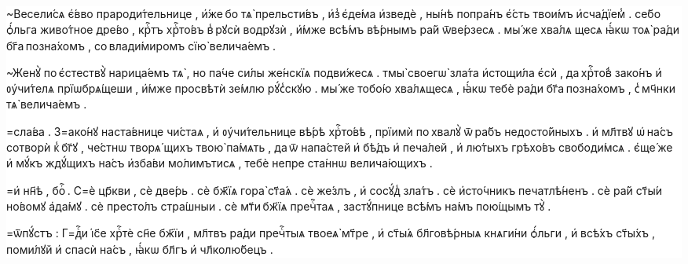 ~Весели́сѧ є҆́вво прароди́тельнице , и҆́же бо тѧ̀ прельсти́въ , и҆з̾ є҆де́ма и҆зведѐ , ны́нѣ попра́нъ є҆́сть твои́мъ и҆сча́дїем̾ . се́бо ѻ҆́льга живо́тное дре́во , крⷭ҇тъ хрⷭ҇то́въ в̾ рꙋсѝ водрꙋзѝ , и҆́мже всѣ́мъ вѣ́рнымъ ра́й ѿве́рзесѧ . мы́ же хва́лѧ щесѧ ꙗ҆́кѡ тоѧ̀ ра́ди бг҃а позна́хомъ , со влади́миромъ сїю̀ велича́емъ .

~Женꙋ̀ по є҆стествꙋ̀ нарица́емъ тѧ̀ , но па́че си́лы же́нскїѧ подви́жесѧ . тмы̀ своегѡ̀ зла́та и҆стощи́ла є҆сѝ , да хрⷭ҇то́в̾ зако́нъ и҆ ᲂу҆чи́телѧ прїѡбрѧ́щеши , и҆́мже просвѣтѝ зе́млю рꙋ́с̾скꙋю . мы́ же тобо́ю хва́лѧщесѧ , ꙗ҆́кѡ тебѐ ра́ди бг҃а позна́хомъ , с̾ мч҃нки тѧ̀ велича́емъ .

=сла́ва . З=ако́нꙋ наста́внице чи́стаѧ , и҆ ᲂу҆чи́тельнице вѣ́рѣ хрⷭ҇то́вѣ , прїимѝ по хвалꙋ̀ ѿ ра́бъ недосто́йныхъ . и҆ мл҃твꙋ ѡ҆ на́съ сотворѝ к̾ бг҃ꙋ , че́стнѡ творѧ́ щихъ твою̀ па́мѧть , да ѿ напа́стей и҆ бѣ́дъ и҆ печа́лей , и҆ лю́тыхъ грѣхо́въ свободи́мсѧ . є҆ще́ же и҆ мꙋ́къ ждꙋ́щихъ на́съ и҆зба́ви мо́лимътисѧ , тебѐ непре ста́ннѡ велича́ющихъ .

=и҆ нн҃ѣ , боⷢ҇ . С=ѐ цр҃кви , сѐ две́рь . сѐ бж҃їѧ гора̀ ст҃а́ѧ . сѐ же́злъ , и҆ сосꙋ́д̾ зла́тъ . сѐ и҆сто́чникъ печатлѣ́ненъ . сѐ ра́й ст҃ы́и но́вомꙋ а҆да́мꙋ . сѐ престо́лъ стра́шныи . сѐ мт҃и бж҃їѧ пречⷭ҇таѧ , застꙋ́пнице всѣ́мъ на́мъ пою́щымъ тꙋ̀ .

=ѿпꙋ́стъ : Г=дⷭ҇и і҆с҃е хрⷭ҇тѐ сн҃е бж҃їи , мл҃твъ ра́ди пречⷭ҇тыѧ твоеѧ̀ мт҃ре , и҆ ст҃ы́ѧ бл҃говѣ́рныѧ кнѧги́ни ѻ҆́льги , и҆ всѣ́хъ ст҃ы́хъ , поми́лꙋй и҆ спасѝ на́съ , ꙗ҆́кѡ бл҃гъ и҆ чл҃колю́бецъ .

